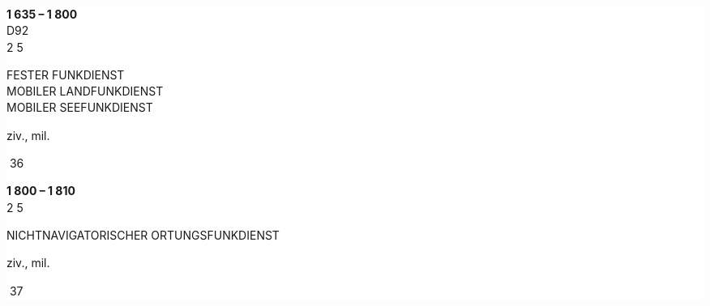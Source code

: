 <span style=";font-weight:bold">1 635 – 1 800</span>  
D92  
2 5

</td>

<td style="border-right: 0.5pt solid ; border-bottom: 0.5pt solid ; " align="left" valign="top" charoff="50">

FESTER FUNKDIENST  
MOBILER LANDFUNKDIENST  
MOBILER SEEFUNKDIENST

</td>

<td style="border-bottom: 0.5pt solid ; " align="center" valign="top" charoff="50">

ziv., mil.

</td>

</tr>

<tr>

<td style="border-right: 0.5pt solid ; border-bottom: 0.5pt solid ; " align="center" valign="top" charoff="50">

 36

</td>

<td style="border-right: 0.5pt solid ; border-bottom: 0.5pt solid ; " align="left" valign="top" charoff="50">

<span style=";font-weight:bold">1 800 – 1 810</span>  
2 5

</td>

<td style="border-right: 0.5pt solid ; border-bottom: 0.5pt solid ; " align="left" valign="top" charoff="50">

NICHTNAVIGATORISCHER ORTUNGSFUNKDIENST

</td>

<td style="border-bottom: 0.5pt solid ; " align="center" valign="top" charoff="50">

ziv., mil.

</td>

</tr>

<tr>

<td style="border-right: 0.5pt solid ; border-bottom: 0.5pt solid ; " align="center" valign="top" charoff="50">

 37

</td>
